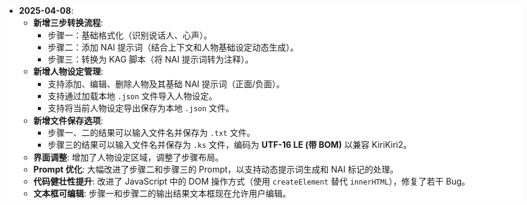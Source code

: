 *   **2025-04-08**:
    *   **新增三步转换流程**:
        *   步骤一：基础格式化（识别说话人、心声）。
        *   步骤二：添加 NAI 提示词（结合上下文和人物基础设定动态生成）。
        *   步骤三：转换为 KAG 脚本（将 NAI 提示词转为注释）。
    *   **新增人物设定管理**:
        *   支持添加、编辑、删除人物及其基础 NAI 提示词（正面/负面）。
        *   支持通过加载本地 `.json` 文件导入人物设定。
        *   支持将当前人物设定导出保存为本地 `.json` 文件。
    *   **新增文件保存选项**:
        *   步骤一、二的结果可以输入文件名并保存为 `.txt` 文件。
        *   步骤三的结果可以输入文件名并保存为 `.ks` 文件，编码为 **UTF-16 LE (带 BOM)** 以兼容 KiriKiri2。
    *   **界面调整**: 增加了人物设定区域，调整了步骤布局。
    *   **Prompt 优化**: 大幅改进了步骤二和步骤三的 Prompt，以支持动态提示词生成和 NAI 标记的处理。
    *   **代码健壮性提升**: 改进了 JavaScript 中的 DOM 操作方式（使用 `createElement` 替代 `innerHTML`），修复了若干 Bug。
    *   **文本框可编辑**: 步骤一和步骤二的输出结果文本框现在允许用户编辑。